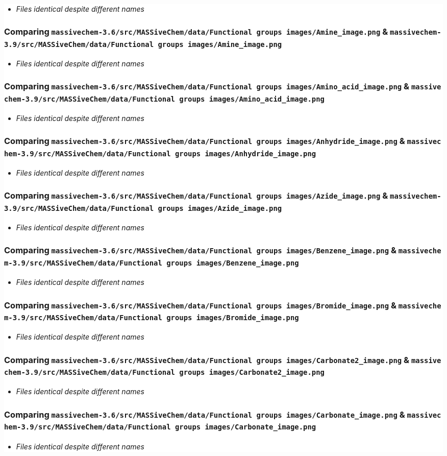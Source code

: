 * *Files identical despite different names*

### Comparing `massivechem-3.6/src/MASSiveChem/data/Functional groups images/Amine_image.png` & `massivechem-3.9/src/MASSiveChem/data/Functional groups images/Amine_image.png`

 * *Files identical despite different names*

### Comparing `massivechem-3.6/src/MASSiveChem/data/Functional groups images/Amino_acid_image.png` & `massivechem-3.9/src/MASSiveChem/data/Functional groups images/Amino_acid_image.png`

 * *Files identical despite different names*

### Comparing `massivechem-3.6/src/MASSiveChem/data/Functional groups images/Anhydride_image.png` & `massivechem-3.9/src/MASSiveChem/data/Functional groups images/Anhydride_image.png`

 * *Files identical despite different names*

### Comparing `massivechem-3.6/src/MASSiveChem/data/Functional groups images/Azide_image.png` & `massivechem-3.9/src/MASSiveChem/data/Functional groups images/Azide_image.png`

 * *Files identical despite different names*

### Comparing `massivechem-3.6/src/MASSiveChem/data/Functional groups images/Benzene_image.png` & `massivechem-3.9/src/MASSiveChem/data/Functional groups images/Benzene_image.png`

 * *Files identical despite different names*

### Comparing `massivechem-3.6/src/MASSiveChem/data/Functional groups images/Bromide_image.png` & `massivechem-3.9/src/MASSiveChem/data/Functional groups images/Bromide_image.png`

 * *Files identical despite different names*

### Comparing `massivechem-3.6/src/MASSiveChem/data/Functional groups images/Carbonate2_image.png` & `massivechem-3.9/src/MASSiveChem/data/Functional groups images/Carbonate2_image.png`

 * *Files identical despite different names*

### Comparing `massivechem-3.6/src/MASSiveChem/data/Functional groups images/Carbonate_image.png` & `massivechem-3.9/src/MASSiveChem/data/Functional groups images/Carbonate_image.png`

 * *Files identical despite different names*
